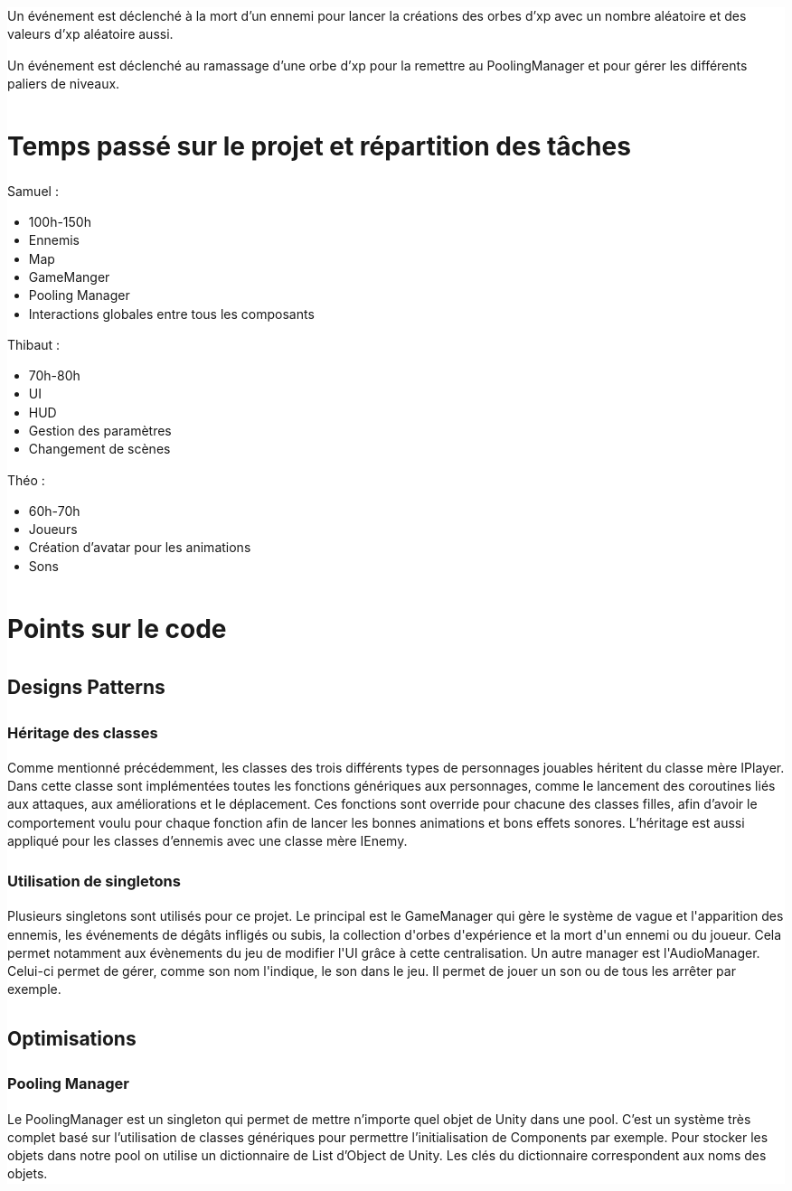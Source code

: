 Un événement est déclenché à la mort d’un ennemi pour lancer la créations des orbes d’xp avec un nombre aléatoire et des valeurs d’xp aléatoire aussi.

Un événement est déclenché au ramassage d’une orbe d’xp pour la remettre au PoolingManager et pour gérer les différents paliers de niveaux.
# Temps passé sur le projet et répartition des tâches
Samuel : 
- 100h-150h
- Ennemis
- Map
- GameManger
- Pooling Manager
- Interactions globales entre tous les composants

Thibaut : 
- 70h-80h 
- UI
- HUD
- Gestion des paramètres
- Changement de scènes

Théo :
- 60h-70h
- Joueurs
- Création d’avatar pour les animations
- Sons
# Points sur le code
## Designs Patterns
### Héritage des classes
Comme mentionné précédemment, les classes des trois différents types de personnages jouables héritent du classe mère IPlayer. Dans cette classe sont implémentées toutes les fonctions génériques aux personnages, comme le lancement des coroutines liés aux attaques, aux améliorations et le déplacement. Ces fonctions sont override pour chacune des classes filles, afin d’avoir le comportement voulu pour chaque fonction afin de lancer les bonnes animations et bons effets sonores.
L’héritage est aussi appliqué pour les classes d’ennemis avec une classe mère IEnemy.
### Utilisation de singletons
Plusieurs singletons sont utilisés pour ce projet. Le principal est le GameManager qui gère le système de vague et l'apparition des ennemis, les événements de dégâts infligés ou subis, la collection d'orbes d'expérience et la mort d'un ennemi ou du joueur. 
Cela permet notamment aux évènements du jeu de modifier l'UI grâce à cette centralisation. Un autre manager est l'AudioManager. Celui-ci permet de gérer, comme son nom l'indique, le son dans le jeu. Il permet de jouer un son ou de tous les arrêter par exemple. 
## Optimisations
### Pooling Manager
Le PoolingManager est un singleton qui permet de mettre n’importe quel objet de Unity dans une pool.
C’est un système très complet basé sur l’utilisation de classes génériques pour permettre l’initialisation de Components par exemple. 
Pour stocker les objets dans notre pool on utilise un dictionnaire de List d’Object de Unity. Les clés du dictionnaire correspondent aux noms des objets. 
	